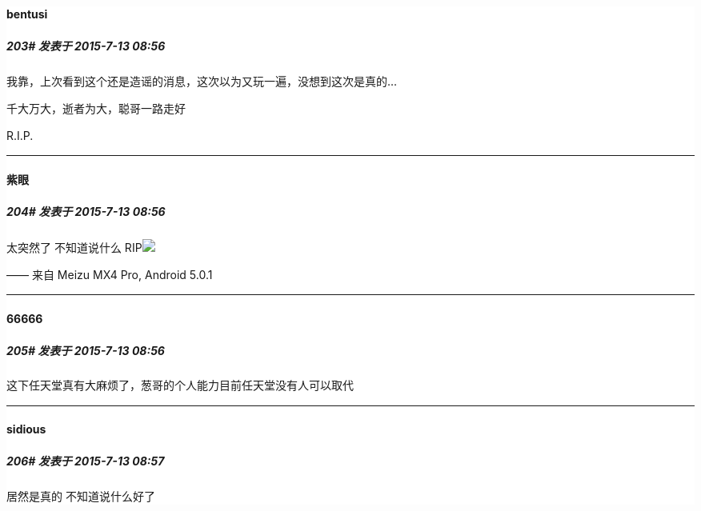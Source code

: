 ####  bentusi  
##### 203#       发表于 2015-7-13 08:56




我靠，上次看到这个还是造谣的消息，这次以为又玩一遍，没想到这次是真的...

千大万大，逝者为大，聪哥一路走好

R.I.P.







-----

####  紫眼  
##### 204#       发表于 2015-7-13 08:56




太突然了
不知道说什么
RIP<img src="https://static.saraba1st.com/image/smiley/face/02.gif" referrerpolicy="no-referrer">

—— 来自 Meizu MX4 Pro, Android 5.0.1







-----

####  66666  
##### 205#       发表于 2015-7-13 08:56




这下任天堂真有大麻烦了，葱哥的个人能力目前任天堂没有人可以取代







-----

####  sidious  
##### 206#       发表于 2015-7-13 08:57




居然是真的 不知道说什么好了





